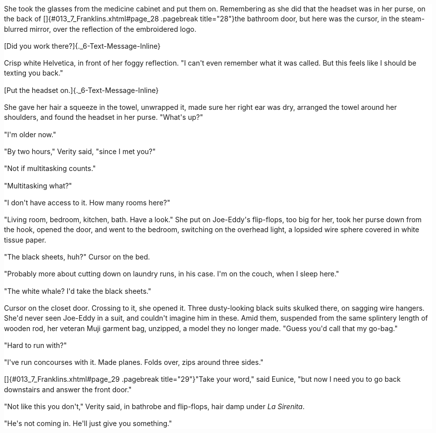 She took the glasses from the medicine cabinet and put them on.
Remembering as she did that the headset was in her purse, on the back of
[]{#013_7_Franklins.xhtml#page_28 .pagebreak title="28"}the bathroom
door, but here was the cursor, in the steam-blurred mirror, over the
reflection of the embroidered logo.

[Did you work there?]{._6-Text-Message-Inline}

Crisp white Helvetica, in front of her foggy reflection. "I can't even
remember what it was called. But this feels like I should be texting you
back."

[Put the headset on.]{._6-Text-Message-Inline}

She gave her hair a squeeze in the towel, unwrapped it, made sure her
right ear was dry, arranged the towel around her shoulders, and found
the headset in her purse. "What's up?"

"I'm older now."

"By two hours," Verity said, "since I met you?"

"Not if multitasking counts."

"Multitasking what?"

"I don't have access to it. How many rooms here?"

"Living room, bedroom, kitchen, bath. Have a look." She put on
Joe-Eddy's flip-flops, too big for her, took her purse down from the
hook, opened the door, and went to the bedroom, switching on the
overhead light, a lopsided wire sphere covered in white tissue paper.

"The black sheets, huh?" Cursor on the bed.

"Probably more about cutting down on laundry runs, in his case. I'm on
the couch, when I sleep here."

"The white whale? I'd take the black sheets."

Cursor on the closet door. Crossing to it, she opened it. Three
dusty-looking black suits skulked there, on sagging wire hangers. She'd
never seen Joe-Eddy in a suit, and couldn't imagine him in these. Amid
them, suspended from the same splintery length of wooden rod, her
veteran Muji garment bag, unzipped, a model they no longer made. "Guess
you'd call that my go-bag."

"Hard to run with?"

"I've run concourses with it. Made planes. Folds over, zips around three
sides."

[]{#013_7_Franklins.xhtml#page_29 .pagebreak title="29"}"Take your
word," said Eunice, "but now I need you to go back downstairs and answer
the front door."

"Not like this you don't," Verity said, in bathrobe and flip-flops, hair
damp under *La Sirenita*.

"He's not coming in. He'll just give you something."
